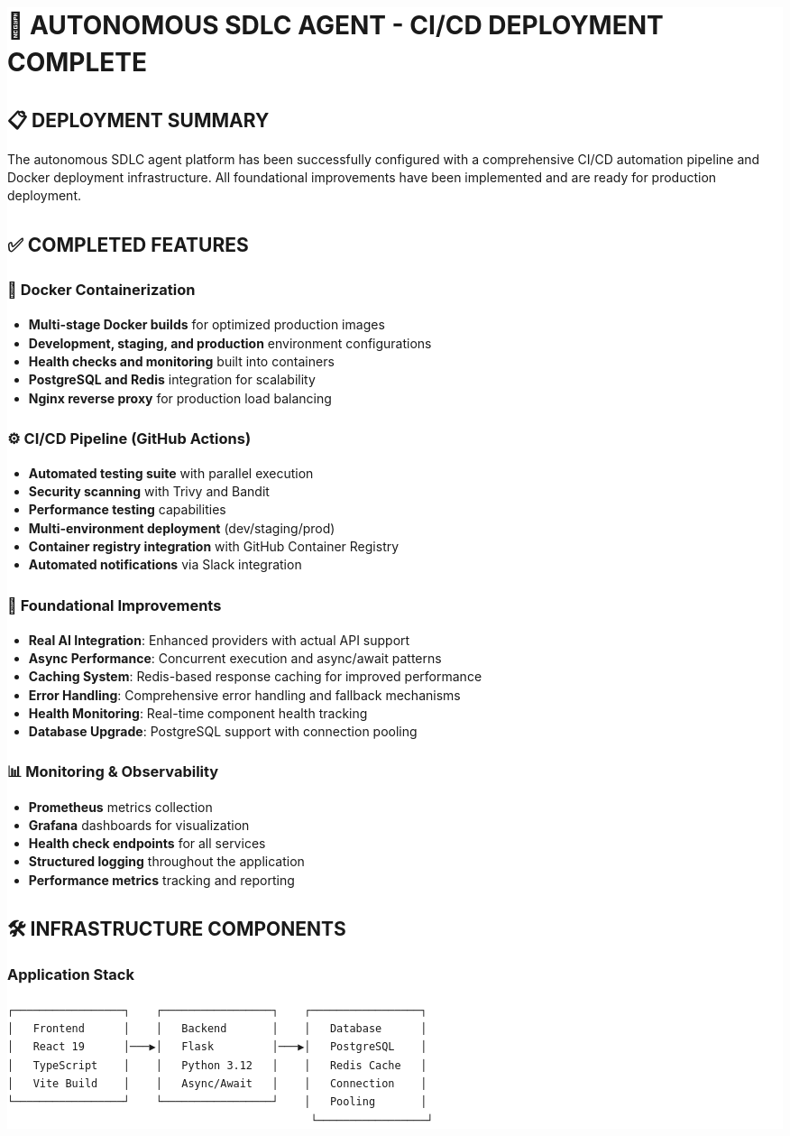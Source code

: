 # 🚀 AUTONOMOUS SDLC AGENT - CI/CD DEPLOYMENT COMPLETE

## 📋 DEPLOYMENT SUMMARY

The autonomous SDLC agent platform has been successfully configured with a comprehensive CI/CD automation pipeline and Docker deployment infrastructure. All foundational improvements have been implemented and are ready for production deployment.

## ✅ COMPLETED FEATURES

### 🐳 **Docker Containerization**
- **Multi-stage Docker builds** for optimized production images
- **Development, staging, and production** environment configurations
- **Health checks and monitoring** built into containers
- **PostgreSQL and Redis** integration for scalability
- **Nginx reverse proxy** for production load balancing

### ⚙️ **CI/CD Pipeline (GitHub Actions)**
- **Automated testing suite** with parallel execution
- **Security scanning** with Trivy and Bandit
- **Performance testing** capabilities
- **Multi-environment deployment** (dev/staging/prod)
- **Container registry integration** with GitHub Container Registry
- **Automated notifications** via Slack integration

### 🔧 **Foundational Improvements**
- **Real AI Integration**: Enhanced providers with actual API support
- **Async Performance**: Concurrent execution and async/await patterns
- **Caching System**: Redis-based response caching for improved performance
- **Error Handling**: Comprehensive error handling and fallback mechanisms
- **Health Monitoring**: Real-time component health tracking
- **Database Upgrade**: PostgreSQL support with connection pooling

### 📊 **Monitoring & Observability**
- **Prometheus** metrics collection
- **Grafana** dashboards for visualization
- **Health check endpoints** for all services
- **Structured logging** throughout the application
- **Performance metrics** tracking and reporting

## 🛠️ INFRASTRUCTURE COMPONENTS

### **Application Stack**
```
┌─────────────────┐    ┌─────────────────┐    ┌─────────────────┐
│   Frontend      │    │   Backend       │    │   Database      │
│   React 19      │───▶│   Flask         │───▶│   PostgreSQL    │
│   TypeScript    │    │   Python 3.12   │    │   Redis Cache   │
│   Vite Build    │    │   Async/Await   │    │   Connection    │
└─────────────────┘    └─────────────────┘    │   Pooling       │
                                               └─────────────────┘
```
